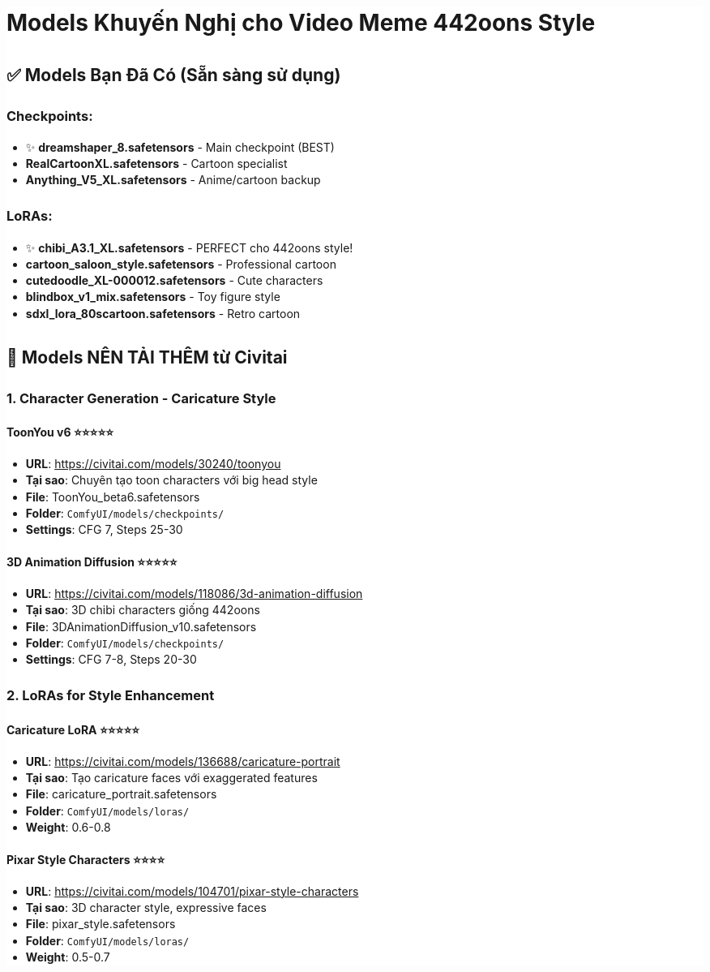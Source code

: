 # Models Khuyến Nghị cho Video Meme 442oons Style

## ✅ Models Bạn Đã Có (Sẵn sàng sử dụng)

### Checkpoints:
- ✨ **dreamshaper_8.safetensors** - Main checkpoint (BEST)
- **RealCartoonXL.safetensors** - Cartoon specialist
- **Anything_V5_XL.safetensors** - Anime/cartoon backup

### LoRAs:
- ✨ **chibi_A3.1_XL.safetensors** - PERFECT cho 442oons style!
- **cartoon_saloon_style.safetensors** - Professional cartoon
- **cutedoodle_XL-000012.safetensors** - Cute characters
- **blindbox_v1_mix.safetensors** - Toy figure style
- **sdxl_lora_80scartoon.safetensors** - Retro cartoon

## 🎯 Models NÊN TẢI THÊM từ Civitai

### 1. Character Generation - Caricature Style

#### **ToonYou v6** ⭐⭐⭐⭐⭐
- **URL**: https://civitai.com/models/30240/toonyou
- **Tại sao**: Chuyên tạo toon characters với big head style
- **File**: ToonYou_beta6.safetensors
- **Folder**: `ComfyUI/models/checkpoints/`
- **Settings**: CFG 7, Steps 25-30

#### **3D Animation Diffusion** ⭐⭐⭐⭐⭐
- **URL**: https://civitai.com/models/118086/3d-animation-diffusion
- **Tại sao**: 3D chibi characters giống 442oons
- **File**: 3DAnimationDiffusion_v10.safetensors
- **Folder**: `ComfyUI/models/checkpoints/`
- **Settings**: CFG 7-8, Steps 20-30

### 2. LoRAs for Style Enhancement

#### **Caricature LoRA** ⭐⭐⭐⭐⭐
- **URL**: https://civitai.com/models/136688/caricature-portrait
- **Tại sao**: Tạo caricature faces với exaggerated features
- **File**: caricature_portrait.safetensors
- **Folder**: `ComfyUI/models/loras/`
- **Weight**: 0.6-0.8

#### **Pixar Style Characters** ⭐⭐⭐⭐
- **URL**: https://civitai.com/models/104701/pixar-style-characters
- **Tại sao**: 3D character style, expressive faces
- **File**: pixar_style.safetensors
- **Folder**: `ComfyUI/models/loras/`
- **Weight**: 0.5-0.7
